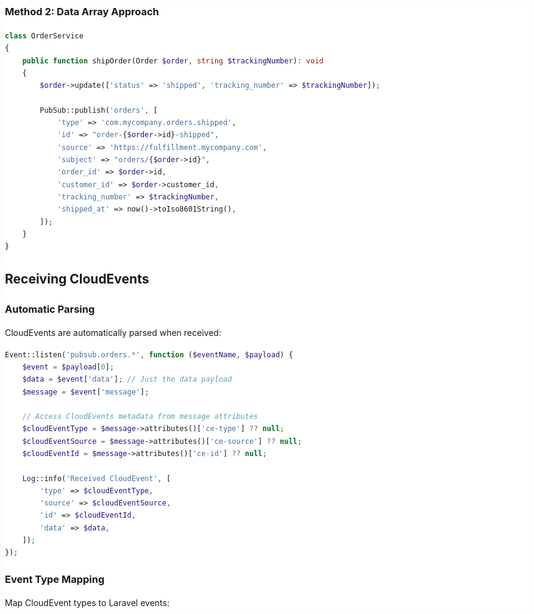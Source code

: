 ### Method 2: Data Array Approach

```php
class OrderService
{
    public function shipOrder(Order $order, string $trackingNumber): void
    {
        $order->update(['status' => 'shipped', 'tracking_number' => $trackingNumber]);
        
        PubSub::publish('orders', [
            'type' => 'com.mycompany.orders.shipped',
            'id' => "order-{$order->id}-shipped",
            'source' => 'https://fulfillment.mycompany.com',
            'subject' => "orders/{$order->id}",
            'order_id' => $order->id,
            'customer_id' => $order->customer_id,
            'tracking_number' => $trackingNumber,
            'shipped_at' => now()->toIso8601String(),
        ]);
    }
}
```

## Receiving CloudEvents

### Automatic Parsing

CloudEvents are automatically parsed when received:

```php
Event::listen('pubsub.orders.*', function ($eventName, $payload) {
    $event = $payload[0];
    $data = $event['data']; // Just the data payload
    $message = $event['message'];
    
    // Access CloudEvents metadata from message attributes
    $cloudEventType = $message->attributes()['ce-type'] ?? null;
    $cloudEventSource = $message->attributes()['ce-source'] ?? null;
    $cloudEventId = $message->attributes()['ce-id'] ?? null;
    
    Log::info('Received CloudEvent', [
        'type' => $cloudEventType,
        'source' => $cloudEventSource,
        'id' => $cloudEventId,
        'data' => $data,
    ]);
});
```

### Event Type Mapping

Map CloudEvent types to Laravel events:
